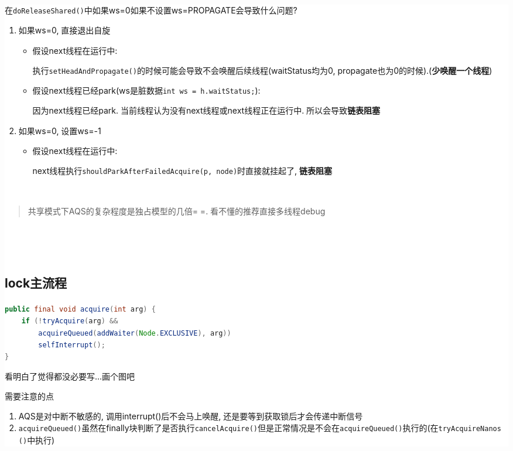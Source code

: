 

在`doReleaseShared()`中如果ws=0如果不设置ws=PROPAGATE会导致什么问题? 

1.  如果ws=0, 直接退出自旋

    *   假设next线程在运行中: 

        执行`setHeadAndPropagate()`的时候可能会导致不会唤醒后续线程(waitStatus均为0, propagate也为0的时候).(**少唤醒一个线程**)

    *   假设next线程已经park(ws是脏数据`int ws = h.waitStatus;`): 

        因为next线程已经park. 当前线程认为没有next线程或next线程正在运行中. 所以会导致**链表阻塞**

2.  如果ws=0, 设置ws=-1

    *   假设next线程在运行中: 

        next线程执行`shouldParkAfterFailedAcquire(p, node)`时直接就挂起了, **链表阻塞**




​		

>   共享模式下AQS的复杂程度是独占模型的几倍= =. 看不懂的推荐直接多线程debug

​		

​		

## lock主流程

```java
public final void acquire(int arg) {
    if (!tryAcquire(arg) &&
        acquireQueued(addWaiter(Node.EXCLUSIVE), arg))
        selfInterrupt();
}
```

看明白了觉得都没必要写...画个图吧

需要注意的点

1.  AQS是对中断不敏感的, 调用interrupt()后不会马上唤醒, 还是要等到获取锁后才会传递中断信号
2.  `acquireQueued()`虽然在finally块判断了是否执行`cancelAcquire()`但是正常情况是不会在`acquireQueued()`执行的(在`tryAcquireNanos()`中执行)
